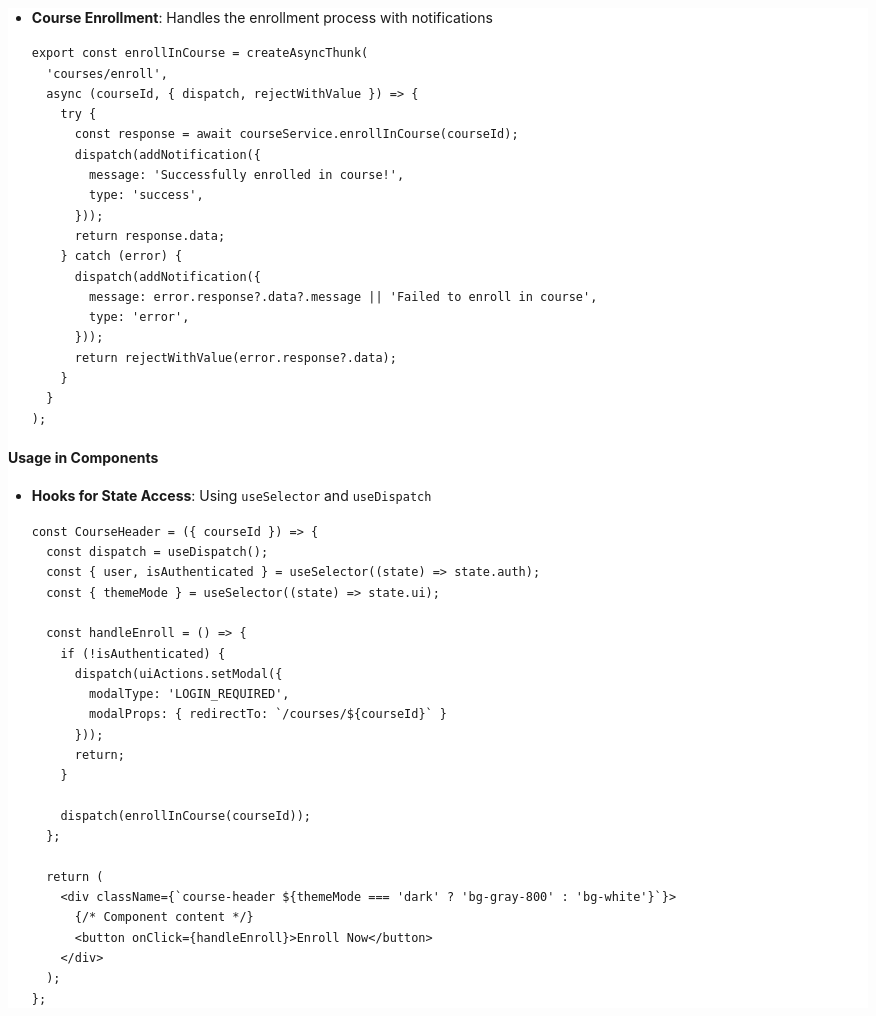- **Course Enrollment**: Handles the enrollment process with notifications
  ```tsx
  export const enrollInCourse = createAsyncThunk(
    'courses/enroll',
    async (courseId, { dispatch, rejectWithValue }) => {
      try {
        const response = await courseService.enrollInCourse(courseId);
        dispatch(addNotification({
          message: 'Successfully enrolled in course!',
          type: 'success',
        }));
        return response.data;
      } catch (error) {
        dispatch(addNotification({
          message: error.response?.data?.message || 'Failed to enroll in course',
          type: 'error',
        }));
        return rejectWithValue(error.response?.data);
      }
    }
  );
  ```

#### Usage in Components
- **Hooks for State Access**: Using `useSelector` and `useDispatch`
  ```tsx
  const CourseHeader = ({ courseId }) => {
    const dispatch = useDispatch();
    const { user, isAuthenticated } = useSelector((state) => state.auth);
    const { themeMode } = useSelector((state) => state.ui);
    
    const handleEnroll = () => {
      if (!isAuthenticated) {
        dispatch(uiActions.setModal({
          modalType: 'LOGIN_REQUIRED',
          modalProps: { redirectTo: `/courses/${courseId}` }
        }));
        return;
      }
      
      dispatch(enrollInCourse(courseId));
    };
    
    return (
      <div className={`course-header ${themeMode === 'dark' ? 'bg-gray-800' : 'bg-white'}`}>
        {/* Component content */}
        <button onClick={handleEnroll}>Enroll Now</button>
      </div>
    );
  };
  ```
